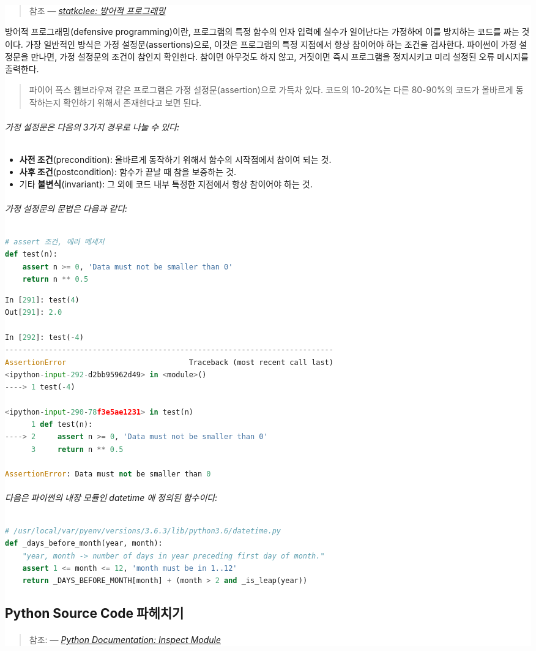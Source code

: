 > 참조 &mdash; <cite>[statkclee: 방어적 프로그래밍](http://statkclee.github.io/xwmooc-sc/novice/python/05-defensive.html)</cite>

방어적 프로그래밍(defensive programming)이란, 프로그램의 특정 함수의 인자 입력에 실수가 일어난다는 가정하에 이를 방지하는 코드를 짜는 것이다. 가장 일반적인 방식은 가정 설정문(assertions)으로, 이것은 프로그램의 특정 지점에서 항상 참이어야 하는 조건을 검사한다. 파이썬이 가정 설정문을 만나면, 가정 설정문의 조건이 참인지 확인한다. 참이면 아무것도 하지 않고, 거짓이면 즉시 프로그램을 정지시키고 미리 설정된 오류 메시지를 출력한다. 

> 파이어 폭스 웹브라우져 같은 프로그램은 가정 설정문(assertion)으로 가득차 있다. 코드의 10-20%는 다른 80-90%의 코드가 올바르게 동작하는지 확인하기 위해서 존재한다고 보면 된다.

###### 가정 설정문은 다음의 3가지 경우로 나눌 수 있다:
- **사전 조건**(precondition): 올바르게 동작하기 위해서 함수의 시작점에서 참이여 되는 것.
- **사후 조건**(postcondition): 함수가 끝날 때 참을 보증하는 것.
- 기타 **불변식**(invariant): 그 외에 코드 내부 특정한 지점에서 항상 참이어야 하는 것.

###### 가정 설정문의 문법은 다음과 같다:
```python
# assert 조건, 에러 메세지
def test(n):
	assert n >= 0, 'Data must not be smaller than 0'
	return n ** 0.5
```
```python
In [291]: test(4)
Out[291]: 2.0

In [292]: test(-4)
---------------------------------------------------------------------------
AssertionError                            Traceback (most recent call last)
<ipython-input-292-d2bb95962d49> in <module>()
----> 1 test(-4)

<ipython-input-290-78f3e5ae1231> in test(n)
      1 def test(n):
----> 2     assert n >= 0, 'Data must not be smaller than 0'
      3     return n ** 0.5

AssertionError: Data must not be smaller than 0
```

###### 다음은 파이썬의 내장 모듈인 datetime 에 정의된 함수이다:
```python
# /usr/local/var/pyenv/versions/3.6.3/lib/python3.6/datetime.py
def _days_before_month(year, month):
    "year, month -> number of days in year preceding first day of month."
    assert 1 <= month <= 12, 'month must be in 1..12'
    return _DAYS_BEFORE_MONTH[month] + (month > 2 and _is_leap(year))
``` 


## Python Source Code 파헤치기

> 참조: &mdash; <cite>[Python Documentation: Inspect Module](https://docs.python.org/2/library/inspect.html#retrieving-source-code)</cite>


[^navigate]: `cmd + B` 또는 `cmd + click` 또는 포스터치를 통해, 특정 객체가 정의된 곳을 참조할 수 있는 기능. 